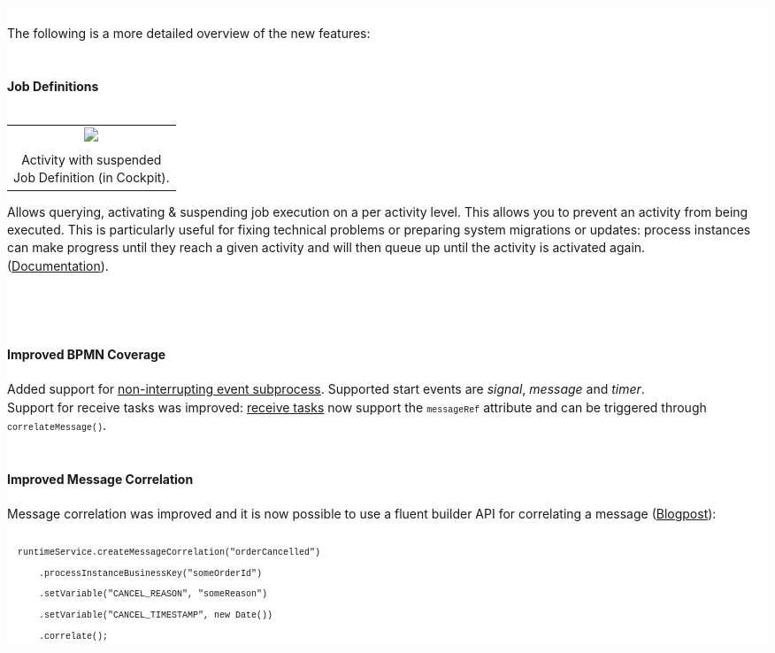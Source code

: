 <div>
<br /></div>
The following is a more detailed overview of the new features:<br />
<br />
<h4>
Job Definitions</h4>
<div>
<table cellpadding="0" cellspacing="0" class="tr-caption-container" style="float: left; margin-right: 1em; text-align: left;"><tbody>
<tr><td style="text-align: center;"><a href="http://3.bp.blogspot.com/-i4RlHKHFhiA/UzlP88fzkxI/AAAAAAAAAXg/8rVSSCNASuM/s1600/2014-03-31-131919_154x119_scrot.png" imageanchor="1" style="clear: left; margin-bottom: 1em; margin-left: auto; margin-right: auto;"><img border="0" src="http://3.bp.blogspot.com/-i4RlHKHFhiA/UzlP88fzkxI/AAAAAAAAAXg/8rVSSCNASuM/s1600/2014-03-31-131919_154x119_scrot.png" /></a></td></tr>
<tr><td class="tr-caption" style="text-align: center;">Activity with suspended<br />
Job Definition (in Cockpit).</td></tr>
</tbody></table>
Allows querying, activating &amp; suspending job execution on a per activity level. This allows you to prevent an activity from being executed. This is particularly useful for fixing technical problems or preparing system migrations or updates: process instances can make progress until they reach a given activity and will then queue up until the activity is activated again.<br />
(<a href="http://docs.camunda.org/latest/guides/user-guide/#process-engine-process-engine-concepts-jobs-and-job-definitions">Documentation</a>).<br />
<br />
<br />
<br /></div>
<h4>
Improved BPMN Coverage</h4>
<div>
Added support for <a href="http://docs.camunda.org/latest/api-references/bpmn20/#overview-bpmn-20-overview-and-coverage-events">non-interrupting event subprocess</a>. Supported start events are <i>signal</i>, <i>message</i> and <i>timer</i>.&nbsp;</div>
<div>
Support for receive tasks was improved: <a href="http://docs.camunda.org/latest/api-references/bpmn20/#tasks-receive-task">receive tasks</a>&nbsp;now support the <span style="font-family: Courier New, Courier, monospace; font-size: x-small;">messageRef</span> attribute and can be triggered through <span style="font-family: Courier New, Courier, monospace; font-size: x-small;">correlateMessage()</span>.<br />
<br /></div>
<div>
<h4>
Improved Message Correlation</h4>
<div>
Message correlation was improved and it is now possible to use a fluent builder API for correlating a message&nbsp;<span style="background-color: white; line-height: 21.559999465942383px;">(</span><a href="http://blog.camunda.org/2014/03/fluent-api-for-message-correlation.html" style="background-color: white; line-height: 21.559999465942383px;">Blogpost</a><span style="background-color: white; line-height: 21.559999465942383px;">)</span>:</div>
<div>
<br /></div>
<div>
<span style="font-size: x-small;"><span style="background-color: white; font-family: 'Courier New', Courier, monospace; line-height: 21.559999465942383px;">&nbsp; runtimeService.createMessageCorrelation("orderCancelled")</span><br style="background-color: white; font-family: 'Times New Roman', Times, FreeSerif, serif; line-height: 21.559999465942383px;" /><span style="background-color: white; font-family: 'Courier New', Courier, monospace; line-height: 21.559999465942383px;">&nbsp; &nbsp; &nbsp; .processInstanceBusinessKey("someOrderId")</span><br style="background-color: white; font-family: 'Times New Roman', Times, FreeSerif, serif; line-height: 21.559999465942383px;" /><span style="background-color: white; font-family: 'Courier New', Courier, monospace; line-height: 21.559999465942383px;">&nbsp; &nbsp; &nbsp; .setVariable("CANCEL_REASON", "someReason")</span><br style="background-color: white; font-family: 'Times New Roman', Times, FreeSerif, serif; line-height: 21.559999465942383px;" /><span style="background-color: white; font-family: 'Courier New', Courier, monospace; line-height: 21.559999465942383px;">&nbsp; &nbsp; &nbsp; .setVariable("CANCEL_TIMESTAMP", new Date())</span><br style="background-color: white; font-family: 'Times New Roman', Times, FreeSerif, serif; line-height: 21.559999465942383px;" /><span style="background-color: white; font-family: 'Courier New', Courier, monospace; line-height: 21.559999465942383px;">&nbsp; &nbsp; &nbsp; .correlate();</span></span><br />